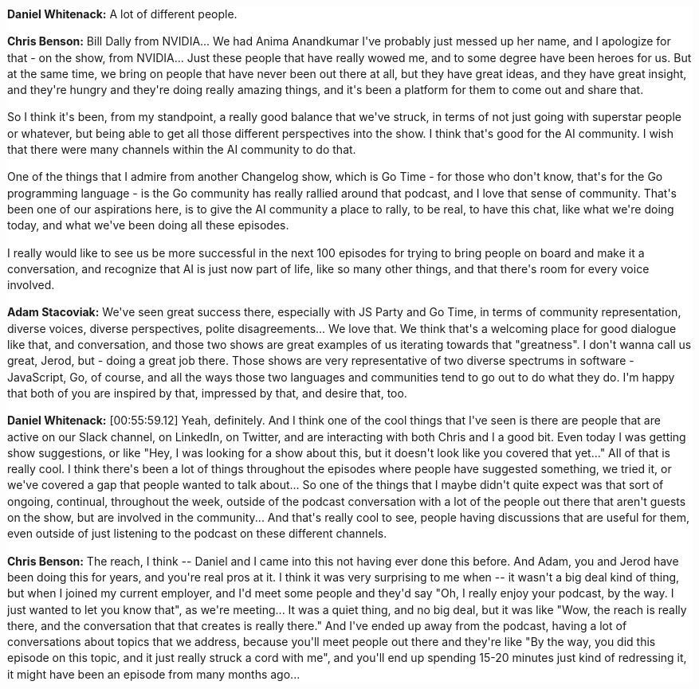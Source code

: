 **Daniel Whitenack:** A lot of different people.

**Chris Benson:** Bill Dally from NVIDIA... We had Anima Anandkumar I've probably just messed up her name, and I apologize for that - on the show, from NVIDIA... Just these people that have really wowed me, and to some degree have been heroes for us. But at the same time, we bring on people that have never been out there at all, but they have great ideas, and they have great insight, and they're hungry and they're doing really amazing things, and it's been a platform for them to come out and share that.

So I think it's been, from my standpoint, a really good balance that we've struck, in terms of not just going with superstar people or whatever, but being able to get all those different perspectives into the show. I think that's good for the AI community. I wish that there were many channels within the AI community to do that.

One of the things that I admire from another Changelog show, which is Go Time - for those who don't know, that's for the Go programming language - is the Go community has really rallied around that podcast, and I love that sense of community. That's been one of our aspirations here, is to give the AI community a place to rally, to be real, to have this chat, like what we're doing today, and what we've been doing all these episodes.

I really would like to see us be more successful in the next 100 episodes for trying to bring people on board and make it a conversation, and recognize that AI is just now part of life, like so many other things, and that there's room for every voice involved.

**Adam Stacoviak:** We've seen great success there, especially with JS Party and Go Time, in terms of community representation, diverse voices, diverse perspectives, polite disagreements... We love that. We think that's a welcoming place for good dialogue like that, and conversation, and those two shows are great examples of us iterating towards that "greatness". I don't wanna call us great, Jerod, but - doing a great job there. Those shows are very representative of two diverse spectrums in software - JavaScript, Go, of course, and all the ways those two languages and communities tend to go out to do what they do. I'm happy that both of you are inspired by that, impressed by that, and desire that, too.

**Daniel Whitenack:** \[00:55:59.12\] Yeah, definitely. And I think one of the cool things that I've seen is there are people that are active on our Slack channel, on LinkedIn, on Twitter, and are interacting with both Chris and I a good bit. Even today I was getting show suggestions, or like "Hey, I was looking for a show about this, but it doesn't look like you covered that yet..." All of that is really cool. I think there's been a lot of things throughout the episodes where people have suggested something, we tried it, or we've covered a gap that people wanted to talk about... So one of the things that I maybe didn't quite expect was that sort of ongoing, continual, throughout the week, outside of the podcast conversation with a lot of the people out there that aren't guests on the show, but are involved in the community... And that's really cool to see, people having discussions that are useful for them, even outside of just listening to the podcast on these different channels.

**Chris Benson:** The reach, I think -- Daniel and I came into this not having ever done this before. And Adam, you and Jerod have been doing this for years, and you're real pros at it. I think it was very surprising to me when -- it wasn't a big deal kind of thing, but when I joined my current employer, and I'd meet some people and they'd say "Oh, I really enjoy your podcast, by the way. I just wanted to let you know that", as we're meeting... It was a quiet thing, and no big deal, but it was like "Wow, the reach is really there, and the conversation that that creates is really there." And I've ended up away from the podcast, having a lot of conversations about topics that we address, because you'll meet people out there and they're like "By the way, you did this episode on this topic, and it just really struck a cord with me", and you'll end up spending 15-20 minutes just kind of redressing it, it might have been an episode from many months ago...
